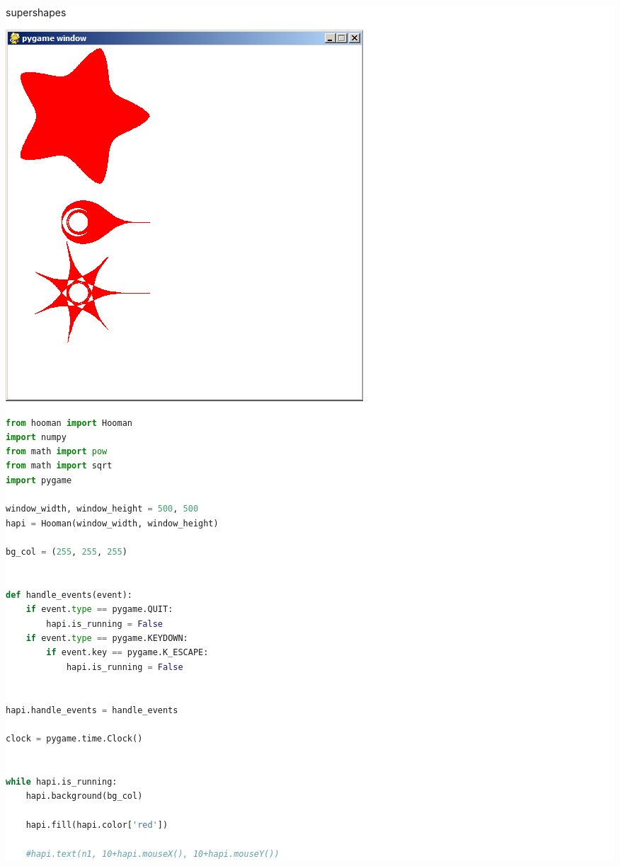 ```python
```

supershapes

![](assets/supershapes.png)

```python
from hooman import Hooman
import numpy
from math import pow
from math import sqrt
import pygame

window_width, window_height = 500, 500
hapi = Hooman(window_width, window_height)

bg_col = (255, 255, 255)


def handle_events(event):
    if event.type == pygame.QUIT:
        hapi.is_running = False
    if event.type == pygame.KEYDOWN:
        if event.key == pygame.K_ESCAPE:
            hapi.is_running = False


hapi.handle_events = handle_events

clock = pygame.time.Clock()


while hapi.is_running:
    hapi.background(bg_col)

    hapi.fill(hapi.color['red'])

    #hapi.text(n1, 10+hapi.mouseX(), 10+hapi.mouseY())
```